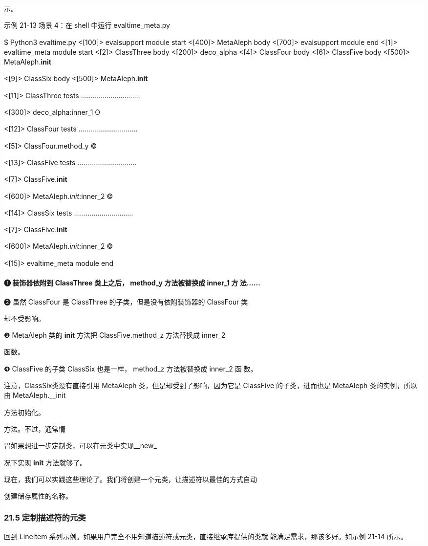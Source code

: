示。

示例 21-13 场景 4：在 shell 中运行 evaltime_meta.py

$ Python3 evaltime.py <[100]> evalsupport module start <[400]> MetaAleph body <[700]> evalsupport module end <[1]> evaltime_meta module start <[2]> ClassThree body <[200]> deco_alpha <[4]> ClassFour body <[6]> ClassFive body <[500]> MetaAleph.__init__

<[9]> ClassSix body <[500]> MetaAleph.__init__

<[11]> ClassThree tests ..............................

<[300]> deco_alpha:inner_1 O

<[12]> ClassFour tests ..............................

<[5]> ClassFour.method_y ©

<[13]> ClassFive tests ..............................

<[7]> ClassFive.__init__

<[600]> MetaAleph._init_:inner_2 ©

<[14]> ClassSix tests ..............................

<[7]> ClassFive.__init__

<[600]> MetaAleph._init_:inner_2 ©

<[15]> evaltime_meta module end

#### ❶ 装饰器依附到 ClassThree 类上之后， method_y 方法被替换成 inner_1 方 法……

❷ 虽然 ClassFour 是 ClassThree 的子类，但是没有依附装饰器的 ClassFour 类

却不受影响。

❸ MetaAleph 类的 __init__ 方法把 ClassFive.method_z 方法替换成 inner_2

函数。

❹ ClassFive 的子类 ClassSix 也是一样， method_z 方法被替换成 inner_2 函 数。

注意，ClassSix类没有直接引用 MetaAleph 类，但是却受到了影响，因为它是 ClassFive 的子类，进而也是 MetaAleph 类的实例，所以由 MetaAleph.__init

方法初始化。

方法。不过，通常情



胃如果想进一步定制类，可以在元类中实现__new_

况下实现 __init__ 方法就够了。

现在，我们可以实践这些理论了。我们将创建一个元类，让描述符以最佳的方式自动

创建储存属性的名称。

### 21.5 定制描述符的元类

回到 LineItem 系列示例。如果用户完全不用知道描述符或元类，直接继承库提供的类就 能满足需求，那该多好。如示例 21-14 所示。
